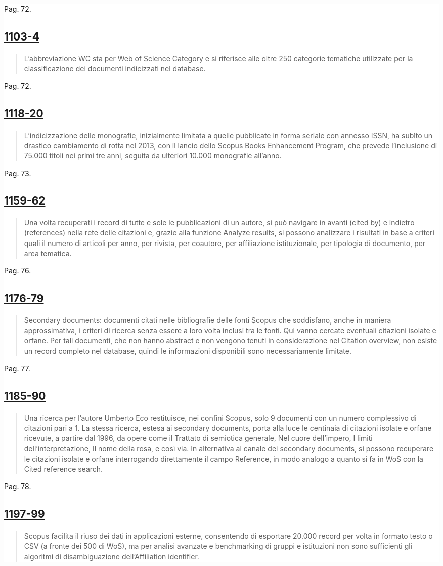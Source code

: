 Pag. 72.

## <a name="1103-4">[1103-4](#1103-4)</a>
>L’abbreviazione WC sta per Web of Science Category e si riferisce alle oltre 250 categorie tematiche utilizzate per la classificazione dei documenti indicizzati nel database.

Pag. 72.

## <a name="1118-20">[1118-20](#1118-20)</a>
>L’indicizzazione delle monografie, inizialmente limitata a quelle pubblicate in forma seriale con annesso ISSN, ha subìto un drastico cambiamento di rotta nel 2013, con il lancio dello Scopus Books Enhancement Program, che prevede l’inclusione di 75.000 titoli nei primi tre anni, seguita da ulteriori 10.000 monografie all’anno.

Pag. 73.

## <a name="1159-62">[1159-62](#1159-62)</a>
>Una volta recuperati i record di tutte e sole le pubblicazioni di un autore, si può navigare in avanti (cited by) e indietro (references) nella rete delle citazioni e, grazie alla funzione Analyze results, si possono analizzare i risultati in base a criteri quali il numero di articoli per anno, per rivista, per coautore, per affiliazione istituzionale, per tipologia di documento, per area tematica.

Pag. 76.

## <a name="1176-79">[1176-79](#1176-79)</a>
>Secondary documents: documenti citati nelle bibliografie delle fonti Scopus che soddisfano, anche in maniera approssimativa, i criteri di ricerca senza essere a loro volta inclusi tra le fonti. Qui vanno cercate eventuali citazioni isolate e orfane. Per tali documenti, che non hanno abstract e non vengono tenuti in considerazione nel Citation overview, non esiste un record completo nel database, quindi le informazioni disponibili sono necessariamente limitate.

Pag. 77.

## <a name="1185-90">[1185-90](#1185-90)</a>
>Una ricerca per l’autore Umberto Eco restituisce, nei confini Scopus, solo 9 documenti con un numero complessivo di citazioni pari a 1. La stessa ricerca, estesa ai secondary documents, porta alla luce le centinaia di citazioni isolate e orfane ricevute, a partire dal 1996, da opere come il Trattato di semiotica generale, Nel cuore dell’impero, I limiti dell’interpretazione, Il nome della rosa, e così via. In alternativa al canale dei secondary documents, si possono recuperare le citazioni isolate e orfane interrogando direttamente il campo Reference, in modo analogo a quanto si fa in WoS con la Cited reference search.

Pag. 78.

## <a name="1197-99">[1197-99](#1197-99)</a>
>Scopus facilita il riuso dei dati in applicazioni esterne, consentendo di esportare 20.000 record per volta in formato testo o CSV (a fronte dei 500 di WoS), ma per analisi avanzate e benchmarking di gruppi e istituzioni non sono sufficienti gli algoritmi di disambiguazione dell’Affiliation identifier.
